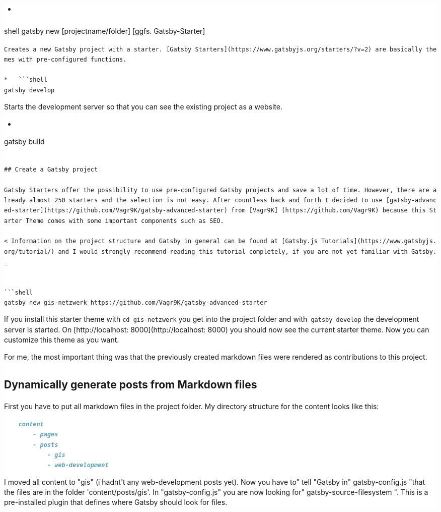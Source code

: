 * ```shell
shell gatsby new [projectname/folder] [ggfs. Gatsby-Starter]
``` 
Creates a new Gatsby project with a starter. [Gatsby Starters](https://www.gatsbyjs.org/starters/?v=2) are basically themes with pre-configured functions.

*   ```shell 
gatsby develop
``` 
Starts the development server so that you can see the existing project as a website.

*   ```shell 
gatsby build
```Builds a Gatsby project, which can then be uploaded to a web space.

## Create a Gatsby project

Gatsby Starters offer the possibility to use pre-configured Gatsby projects and save a lot of time. However, there are already almost 250 starters and the selection is not easy. After countless back and forth I decided to use [gatsby-advanced-starter](https://github.com/Vagr9K/gatsby-advanced-starter) from [Vagr9K] (https://github.com/Vagr9K) because this Starter Theme comes with some important components such as SEO.

< Information on the project structure and Gatsby in general can be found at [Gatsby.js Tutorials](https://www.gatsbyjs.org/tutorial/) and I would strongly recommend reading this tutorial completely, if you are not yet familiar with Gatsby._


```shell
gatsby new gis-netzwerk https://github.com/Vagr9K/gatsby-advanced-starter
``` 
If you install this starter theme with `cd gis-netzwerk` you get into the project folder and with` gatsby develop` the development server is started. On [http://localhost: 8000](http://localhost: 8000) you should now see the current starter theme. Now you can customize this theme as you want.

For me, the most important thing was that the previously created markdown files were rendered as contributions to this project.

## Dynamically generate posts from Markdown files

First you have to put all markdown files in the project folder. My directory structure for the content looks like this:

```md
    content
        - pages
        - posts
            - gis
            - web-development
```

I moved all content to "gis" (i hadnt't any web-development posts yet). 
Now you have to" tell "Gatsby in" gatsby-config.js "that the files are in the folder 'content/posts/gis'. 
In "gatsby-config.js" you are now looking for" gatsby-source-filesystem ". 
This is a pre-installed plugin that defines where Gatsby should look for files.

